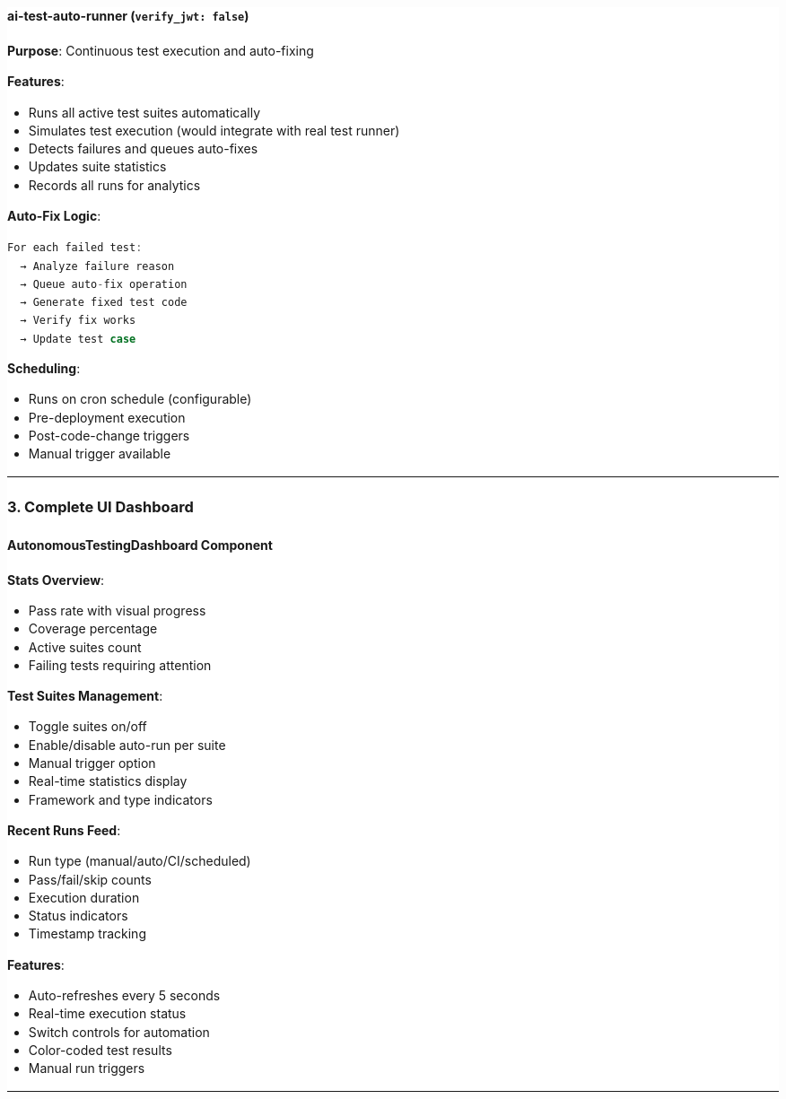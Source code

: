 #### **ai-test-auto-runner** (`verify_jwt: false`)
**Purpose**: Continuous test execution and auto-fixing

**Features**:
- Runs all active test suites automatically
- Simulates test execution (would integrate with real test runner)
- Detects failures and queues auto-fixes
- Updates suite statistics
- Records all runs for analytics

**Auto-Fix Logic**:
```typescript
For each failed test:
  → Analyze failure reason
  → Queue auto-fix operation
  → Generate fixed test code
  → Verify fix works
  → Update test case
```

**Scheduling**:
- Runs on cron schedule (configurable)
- Pre-deployment execution
- Post-code-change triggers
- Manual trigger available

---

### 3. **Complete UI Dashboard**

#### **AutonomousTestingDashboard Component**

**Stats Overview**:
- Pass rate with visual progress
- Coverage percentage
- Active suites count
- Failing tests requiring attention

**Test Suites Management**:
- Toggle suites on/off
- Enable/disable auto-run per suite
- Manual trigger option
- Real-time statistics display
- Framework and type indicators

**Recent Runs Feed**:
- Run type (manual/auto/CI/scheduled)
- Pass/fail/skip counts
- Execution duration
- Status indicators
- Timestamp tracking

**Features**:
- Auto-refreshes every 5 seconds
- Real-time execution status
- Switch controls for automation
- Color-coded test results
- Manual run triggers

---